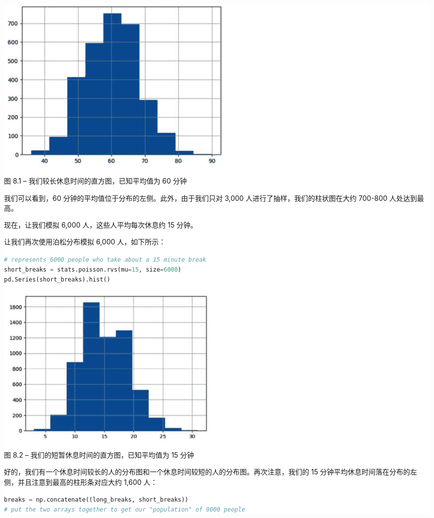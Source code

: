 ![图 8.1 – 我们较长休息时间的直方图，已知平均值为 60 分钟](img/B19488_08_01.jpg)

图 8.1 – 我们较长休息时间的直方图，已知平均值为 60 分钟

我们可以看到，60 分钟的平均值位于分布的左侧。此外，由于我们只对 3,000 人进行了抽样，我们的柱状图在大约 700-800 人处达到最高。

现在，让我们模拟 6,000 人，这些人平均每次休息约 15 分钟。

让我们再次使用泊松分布模拟 6,000 人，如下所示：

```py
# represents 6000 people who take about a 15 minute break
short_breaks = stats.poisson.rvs(mu=15, size=6000)
pd.Series(short_breaks).hist()
```

![图 8.2 – 我们的短暂休息时间的直方图，已知平均值为 15 分钟](img/B19488_08_02.jpg)

图 8.2 – 我们的短暂休息时间的直方图，已知平均值为 15 分钟

好的，我们有一个休息时间较长的人的分布图和一个休息时间较短的人的分布图。再次注意，我们的 15 分钟平均休息时间落在分布的左侧，并且注意到最高的柱形条对应大约 1,600 人：

```py
breaks = np.concatenate((long_breaks, short_breaks))
# put the two arrays together to get our "population" of 9000 people
```
